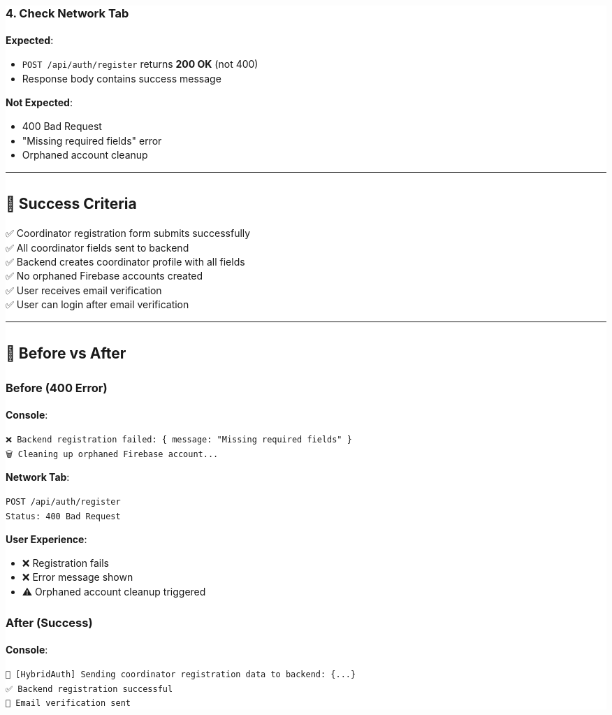 ### 4. Check Network Tab

**Expected**: 
- `POST /api/auth/register` returns **200 OK** (not 400)
- Response body contains success message

**Not Expected**:
- 400 Bad Request
- "Missing required fields" error
- Orphaned account cleanup

---

## 🎉 Success Criteria

✅ Coordinator registration form submits successfully  
✅ All coordinator fields sent to backend  
✅ Backend creates coordinator profile with all fields  
✅ No orphaned Firebase accounts created  
✅ User receives email verification  
✅ User can login after email verification  

---

## 📸 Before vs After

### Before (400 Error)

**Console**:
```
❌ Backend registration failed: { message: "Missing required fields" }
🗑️ Cleaning up orphaned Firebase account...
```

**Network Tab**:
```
POST /api/auth/register
Status: 400 Bad Request
```

**User Experience**:
- ❌ Registration fails
- ❌ Error message shown
- ⚠️ Orphaned account cleanup triggered

### After (Success)

**Console**:
```
🎉 [HybridAuth] Sending coordinator registration data to backend: {...}
✅ Backend registration successful
📧 Email verification sent
```
